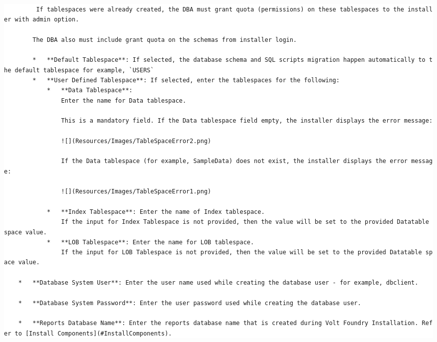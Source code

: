              If tablespaces were already created, the DBA must grant quota (permissions) on these tablespaces to the installer with admin option.  

            The DBA also must include grant quota on the schemas from installer login.

            *   **Default Tablespace**: If selected, the database schema and SQL scripts migration happen automatically to the default tablespace for example, `USERS`
            *   **User Defined Tablespace**: If selected, enter the tablespaces for the following:
                *   **Data Tablespace**:  
                    Enter the name for Data tablespace.  

                    This is a mandatory field. If the Data tablespace field empty, the installer displays the error message:

                    ![](Resources/Images/TableSpaceError2.png)

                    If the Data tablespace (for example, SampleData) does not exist, the installer displays the error message:

                    ![](Resources/Images/TableSpaceError1.png)

                *   **Index Tablespace**: Enter the name of Index tablespace.  
                    If the input for Index Tablespace is not provided, then the value will be set to the provided Datatable space value.
                *   **LOB Tablespace**: Enter the name for LOB tablespace.  
                    If the input for LOB Tablespace is not provided, then the value will be set to the provided Datatable space value.  

        *   **Database System User**: Enter the user name used while creating the database user - for example, dbclient.  

        *   **Database System Password**: Enter the user password used while creating the database user. 

        *   **Reports Database Name**: Enter the reports database name that is created during Volt Foundry Installation. Refer to [Install Components](#InstallComponents).
